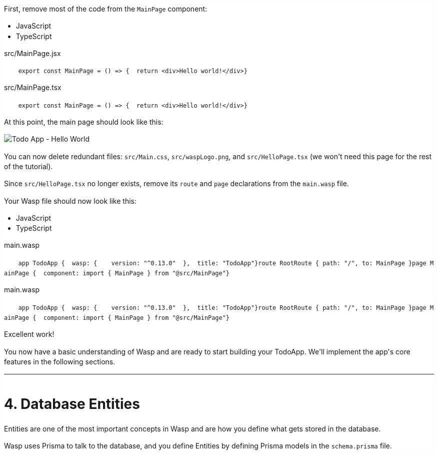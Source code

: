 First, remove most of the code from the `MainPage` component:

-   JavaScript
-   TypeScript

src/MainPage.jsx

```
    export const MainPage = () => {  return <div>Hello world!</div>}
```

src/MainPage.tsx

```
    export const MainPage = () => {  return <div>Hello world!</div>}
```

At this point, the main page should look like this:

![Todo App - Hello World](/img/todo-app-hello-world.png)

You can now delete redundant files: `src/Main.css`, `src/waspLogo.png`, and `src/HelloPage.tsx` (we won't need this page for the rest of the tutorial).

Since `src/HelloPage.tsx` no longer exists, remove its `route` and `page` declarations from the `main.wasp` file.

Your Wasp file should now look like this:

-   JavaScript
-   TypeScript

main.wasp

```
    app TodoApp {  wasp: {    version: "^0.13.0"  },  title: "TodoApp"}route RootRoute { path: "/", to: MainPage }page MainPage {  component: import { MainPage } from "@src/MainPage"}
```

main.wasp

```
    app TodoApp {  wasp: {    version: "^0.13.0"  },  title: "TodoApp"}route RootRoute { path: "/", to: MainPage }page MainPage {  component: import { MainPage } from "@src/MainPage"}
```

Excellent work!

You now have a basic understanding of Wasp and are ready to start building your TodoApp. We'll implement the app's core features in the following sections.

---

# 4\. Database Entities

Entities are one of the most important concepts in Wasp and are how you define what gets stored in the database.

Wasp uses Prisma to talk to the database, and you define Entities by defining Prisma models in the `schema.prisma` file.
